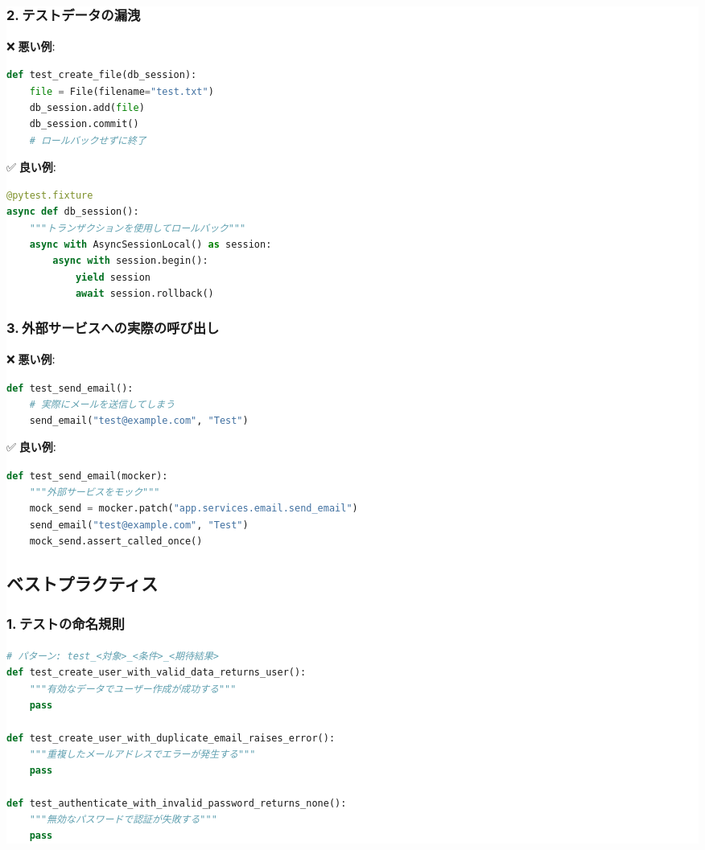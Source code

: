 ### 2. テストデータの漏洩

❌ **悪い例**:
```python
def test_create_file(db_session):
    file = File(filename="test.txt")
    db_session.add(file)
    db_session.commit()
    # ロールバックせずに終了
```

✅ **良い例**:
```python
@pytest.fixture
async def db_session():
    """トランザクションを使用してロールバック"""
    async with AsyncSessionLocal() as session:
        async with session.begin():
            yield session
            await session.rollback()
```

### 3. 外部サービスへの実際の呼び出し

❌ **悪い例**:
```python
def test_send_email():
    # 実際にメールを送信してしまう
    send_email("test@example.com", "Test")
```

✅ **良い例**:
```python
def test_send_email(mocker):
    """外部サービスをモック"""
    mock_send = mocker.patch("app.services.email.send_email")
    send_email("test@example.com", "Test")
    mock_send.assert_called_once()
```

## ベストプラクティス

### 1. テストの命名規則

```python
# パターン: test_<対象>_<条件>_<期待結果>
def test_create_user_with_valid_data_returns_user():
    """有効なデータでユーザー作成が成功する"""
    pass

def test_create_user_with_duplicate_email_raises_error():
    """重複したメールアドレスでエラーが発生する"""
    pass

def test_authenticate_with_invalid_password_returns_none():
    """無効なパスワードで認証が失敗する"""
    pass
```
